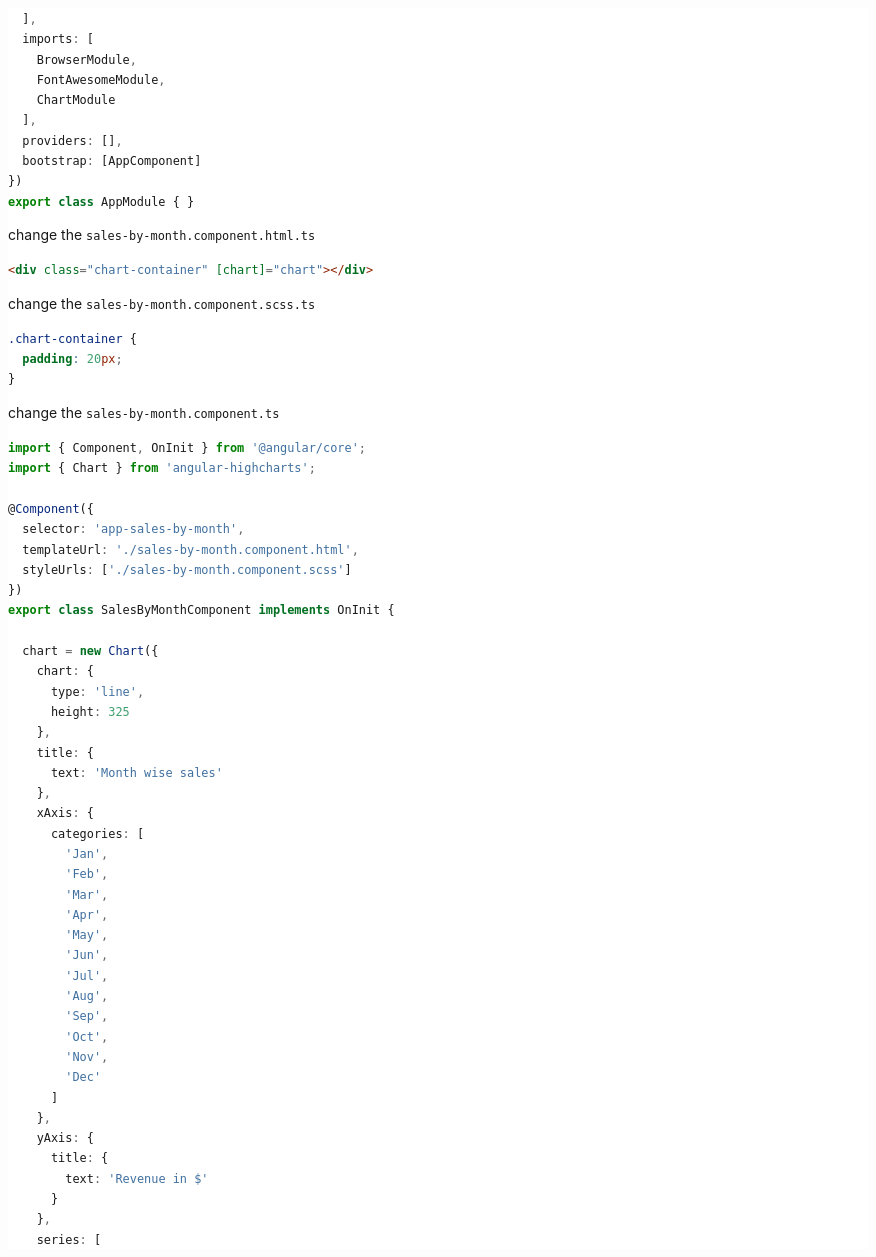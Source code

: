 ``` typescript
  ],
  imports: [
    BrowserModule,
    FontAwesomeModule,
    ChartModule
  ],
  providers: [],
  bootstrap: [AppComponent]
})
export class AppModule { }
```

change the `sales-by-month.component.html.ts`
```html
<div class="chart-container" [chart]="chart"></div>
```
change the `sales-by-month.component.scss.ts`
```scss
.chart-container {
  padding: 20px;
}
```
change the `sales-by-month.component.ts`
```typescript
import { Component, OnInit } from '@angular/core';
import { Chart } from 'angular-highcharts';

@Component({
  selector: 'app-sales-by-month',
  templateUrl: './sales-by-month.component.html',
  styleUrls: ['./sales-by-month.component.scss']
})
export class SalesByMonthComponent implements OnInit {

  chart = new Chart({
    chart: {
      type: 'line',
      height: 325
    },
    title: {
      text: 'Month wise sales'
    },
    xAxis: {
      categories: [
        'Jan',
        'Feb',
        'Mar',
        'Apr',
        'May',
        'Jun',
        'Jul',
        'Aug',
        'Sep',
        'Oct',
        'Nov',
        'Dec'
      ]
    },
    yAxis: {
      title: {
        text: 'Revenue in $'
      }
    },
    series: [
```
